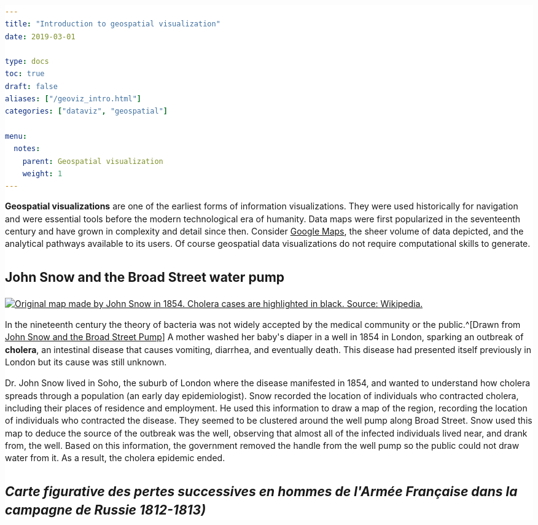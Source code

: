 ```yaml
---
title: "Introduction to geospatial visualization"
date: 2019-03-01

type: docs
toc: true
draft: false
aliases: ["/geoviz_intro.html"]
categories: ["dataviz", "geospatial"]

menu:
  notes:
    parent: Geospatial visualization
    weight: 1
---
```






**Geospatial visualizations** are one of the earliest forms of information visualizations. They were used historically for navigation and were essential tools before the modern technological era of humanity. Data maps were first popularized in the seventeenth century and have grown in complexity and detail since then. Consider [Google Maps](https://www.google.com/maps), the sheer volume of data depicted, and the analytical pathways available to its users. Of course geospatial data visualizations do not require computational skills to generate.

## John Snow and the Broad Street water pump

[![Original map made by John Snow in 1854. Cholera cases are highlighted in black. Source: Wikipedia.](https://upload.wikimedia.org/wikipedia/commons/2/27/Snow-cholera-map-1.jpg)](https://commons.wikimedia.org/wiki/File:Snow-cholera-map-1.jpg)

In the nineteenth century the theory of bacteria was not widely accepted by the medical community or the public.^[Drawn from [John Snow and the Broad Street Pump](http://www.ph.ucla.edu/epi/snow/snowcricketarticle.html)] A mother washed her baby's diaper in a well in 1854 in London, sparking an outbreak of **cholera**, an intestinal disease that causes vomiting, diarrhea, and eventually death. This disease had presented itself previously in London but its cause was still unknown.

Dr. John Snow lived in Soho, the suburb of London where the disease manifested in 1854, and wanted to understand how cholera spreads through a population (an early day epidemiologist). Snow recorded the location of individuals who contracted cholera, including their places of residence and employment. He used this information to draw a map of the region, recording the location of individuals who contracted the disease. They seemed to be clustered around the well pump along Broad Street. Snow used this map to deduce the source of the outbreak was the well, observing that almost all of the infected individuals lived near, and drank from, the well. Based on this information, the government removed the handle from the well pump so the public could not draw water from it. As a result, the cholera epidemic ended.

## *Carte figurative des pertes successives en hommes de l'Armée Française dans la campagne de Russie 1812-1813)*
